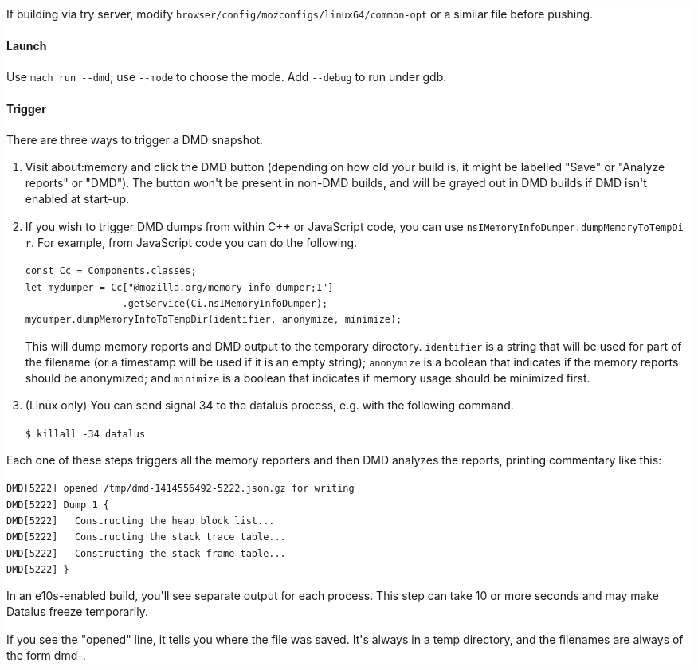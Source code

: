 If building via try server, modify
`browser/config/mozconfigs/linux64/common-opt` or a similar file before
pushing.

#### Launch

Use `mach run --dmd`; use `--mode` to choose the mode. Add `--debug` to
run under gdb.

#### Trigger

There are three ways to trigger a DMD snapshot.

1.  Visit about:memory and click the DMD button (depending on how old
    your build is, it might be labelled "Save" or "Analyze reports"
    or "DMD"). The button won't be present in non-DMD builds, and
    will be grayed out in DMD builds if DMD isn't enabled at start-up.

2.  If you wish to trigger DMD dumps from within C++ or JavaScript code,
    you can use `nsIMemoryInfoDumper.dumpMemoryToTempDir`. For example,
    from JavaScript code you can do the following.

        const Cc = Components.classes;
        let mydumper = Cc["@mozilla.org/memory-info-dumper;1"]
                         .getService(Ci.nsIMemoryInfoDumper);
        mydumper.dumpMemoryInfoToTempDir(identifier, anonymize, minimize);

    This will dump memory reports and DMD output to the temporary
    directory. `identifier` is a string that will be used for part of
    the filename (or a timestamp will be used if it is an empty string);
    `anonymize` is a boolean that indicates if the memory reports should
    be anonymized; and `minimize` is a boolean that indicates if memory
    usage should be minimized first.

3.  (Linux only) You can send signal 34 to the datalus process, e.g.
    with the following command.

        $ killall -34 datalus

Each one of these steps triggers all the memory reporters and then DMD
analyzes the reports, printing commentary like this:

    DMD[5222] opened /tmp/dmd-1414556492-5222.json.gz for writing
    DMD[5222] Dump 1 {
    DMD[5222]   Constructing the heap block list...
    DMD[5222]   Constructing the stack trace table...
    DMD[5222]   Constructing the stack frame table...
    DMD[5222] }

In an e10s-enabled build, you'll see separate output for each process.
This step can take 10 or more seconds and may make Datalus freeze
temporarily.

If you see the "opened" line, it tells you where the file was saved.
It's always in a temp directory, and the filenames are always of the
form dmd-<pid>.
